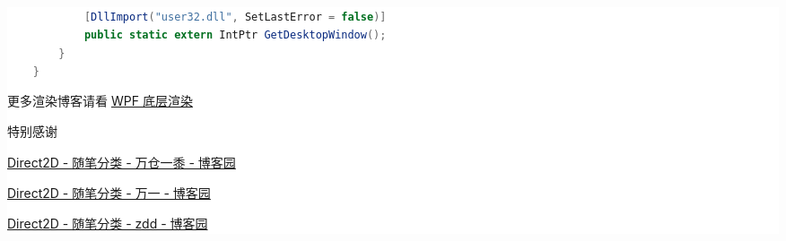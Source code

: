 ```csharp
            [DllImport("user32.dll", SetLastError = false)]
            public static extern IntPtr GetDesktopWindow();
        }
    }

```

更多渲染博客请看 [WPF 底层渲染](https://blog.csdn.net/lindexi_gd/column/info/24324 )

特别感谢 

[Direct2D - 随笔分类 - 万仓一黍 - 博客园](http://www.cnblogs.com/grenet/category/507059.html )

[Direct2D - 随笔分类 - 万一 - 博客园](http://www.cnblogs.com/del/category/290814.html )

[Direct2D - 随笔分类 - zdd - 博客园](http://www.cnblogs.com/graphics/category/412802.html )



